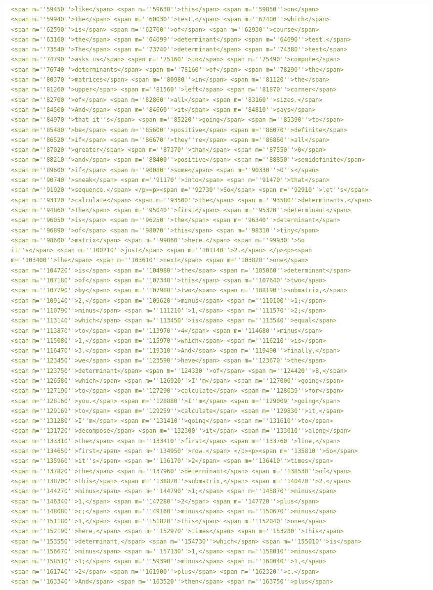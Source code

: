 ```yaml
  <span m=''59450''>like</span> <span m=''59630''>this</span> <span m=''59850''>on</span>
  <span m=''59940''>the</span> <span m=''60030''>test,</span> <span m=''62400''>which</span>
  <span m=''62590''>is</span> <span m=''62700''>of</span> <span m=''62930''>course</span>
  <span m=''63160''>the</span> <span m=''64099''>determinant</span> <span m=''64690''>test.</span>
  <span m=''73540''>The</span> <span m=''73740''>determinant</span> <span m=''74380''>test</span>
  <span m=''74790''>asks us</span> <span m=''75160''>to</span> <span m=''75490''>compute</span>
  <span m=''76740''>determinants</span> <span m=''78160''>of</span> <span m=''78290''>the</span>
  <span m=''80370''>matrices</span> <span m=''80980''>in</span> <span m=''81120''>the</span>
  <span m=''81260''>upper</span> <span m=''81560''>left</span> <span m=''81870''>corner</span>
  <span m=''82700''>of</span> <span m=''82860''>all</span> <span m=''83160''>sizes.</span>
  <span m=''84500''>And</span> <span m=''84660''>it</span> <span m=''84810''>says</span>
  <span m=''84970''>that it''s</span> <span m=''85220''>going</span> <span m=''85390''>to</span>
  <span m=''85480''>be</span> <span m=''85600''>positive</span> <span m=''86070''>definite</span>
  <span m=''86520''>if</span> <span m=''86670''>they''re</span> <span m=''86860''>all</span>
  <span m=''87020''>greater</span> <span m=''87370''>than</span> <span m=''87550''>0</span>
  <span m=''88210''>and</span> <span m=''88400''>positive</span> <span m=''88850''>semidefinite</span>
  <span m=''89600''>if</span> <span m=''90080''>some</span> <span m=''90330''>0''s</span>
  <span m=''90740''>sneak</span> <span m=''91170''>into</span> <span m=''91470''>that</span>
  <span m=''91920''>sequence.</span> </p><p><span m=''92730''>So</span> <span m=''92910''>let''s</span>
  <span m=''93120''>calculate</span> <span m=''93500''>the</span> <span m=''93580''>determinants.</span>
  <span m=''94860''>The</span> <span m=''95040''>first</span> <span m=''95320''>determinant</span>
  <span m=''96050''>is</span> <span m=''96250''>the</span> <span m=''96340''>determinant</span>
  <span m=''96890''>of</span> <span m=''98070''>this</span> <span m=''98310''>tiny</span>
  <span m=''98600''>matrix</span> <span m=''99060''>here.</span> <span m=''99930''>So
  it''s</span> <span m=''100210''>just</span> <span m=''101140''>2.</span> </p><p><span
  m=''103400''>The</span> <span m=''103610''>next</span> <span m=''103820''>one</span>
  <span m=''104720''>is</span> <span m=''104980''>the</span> <span m=''105060''>determinant</span>
  <span m=''107180''>of</span> <span m=''107340''>this</span> <span m=''107640''>two</span>
  <span m=''107790''>by</span> <span m=''107980''>two</span> <span m=''108190''>submatrix,</span>
  <span m=''109140''>2,</span> <span m=''109620''>minus</span> <span m=''110100''>1;</span>
  <span m=''110790''>minus</span> <span m=''111210''>1,</span> <span m=''111570''>2;</span>
  <span m=''113140''>which</span> <span m=''113450''>is</span> <span m=''113540''>equal</span>
  <span m=''113870''>to</span> <span m=''113970''>4</span> <span m=''114680''>minus</span>
  <span m=''115080''>1,</span> <span m=''115970''>which</span> <span m=''116210''>is</span>
  <span m=''116470''>3.</span> <span m=''119310''>And</span> <span m=''119490''>finally,</span>
  <span m=''123450''>we</span> <span m=''123590''>have</span> <span m=''123670''>the</span>
  <span m=''123750''>determinant</span> <span m=''124330''>of</span> <span m=''124420''>B,</span>
  <span m=''126580''>which</span> <span m=''126920''>I''m</span> <span m=''127000''>going</span>
  <span m=''127190''>to</span> <span m=''127290''>calculate</span> <span m=''128039''>for</span>
  <span m=''128160''>you.</span> <span m=''128880''>I''m</span> <span m=''129009''>going</span>
  <span m=''129169''>to</span> <span m=''129259''>calculate</span> <span m=''129830''>it,</span>
  <span m=''131280''>I''m</span> <span m=''131410''>going</span> <span m=''131610''>to</span>
  <span m=''131720''>decompose</span> <span m=''132300''>it</span> <span m=''133010''>along</span>
  <span m=''133310''>the</span> <span m=''133410''>first</span> <span m=''133760''>line,</span>
  <span m=''134650''>first</span> <span m=''134950''>row.</span> </p><p><span m=''135810''>So</span>
  <span m=''135960''>it''s</span> <span m=''136170''>2</span> <span m=''136410''>times</span>
  <span m=''137820''>the</span> <span m=''137960''>determinant</span> <span m=''138530''>of</span>
  <span m=''138700''>this</span> <span m=''138870''>submatrix,</span> <span m=''140470''>2,</span>
  <span m=''144270''>minus</span> <span m=''144790''>1;</span> <span m=''145870''>minus</span>
  <span m=''146340''>1,</span> <span m=''147280''>2</span> <span m=''147720''>plus</span>
  <span m=''148080''>c;</span> <span m=''149160''>minus</span> <span m=''150670''>minus</span>
  <span m=''151180''>1,</span> <span m=''151820''>this</span> <span m=''152040''>one</span>
  <span m=''152190''>here,</span> <span m=''152970''>times</span> <span m=''153280''>this</span>
  <span m=''153550''>determinant,</span> <span m=''154730''>which</span> <span m=''155010''>is</span>
  <span m=''156670''>minus</span> <span m=''157130''>1,</span> <span m=''158010''>minus</span>
  <span m=''158510''>1;</span> <span m=''159390''>minus</span> <span m=''160040''>1,</span>
  <span m=''161740''>2</span> <span m=''161900''>plus</span> <span m=''162320''>c.</span>
  <span m=''163340''>And</span> <span m=''163520''>then</span> <span m=''163750''>plus</span>
```